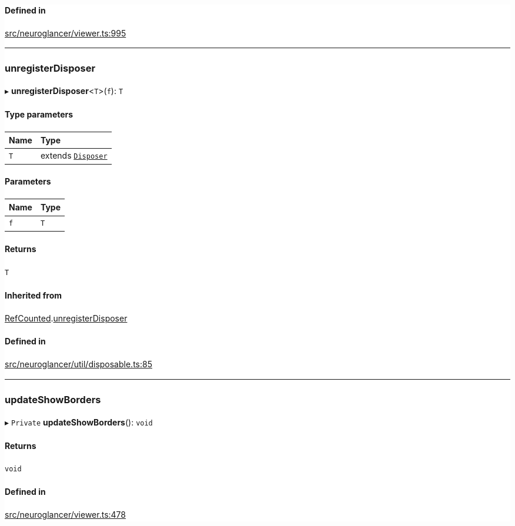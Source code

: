 #### Defined in

[src/neuroglancer/viewer.ts:995](https://github.com/ActiveBrainAtlas2/neuroglancer/blob/91617476/src/neuroglancer/viewer.ts#L995)

___

### unregisterDisposer

▸ **unregisterDisposer**<`T`\>(`f`): `T`

#### Type parameters

| Name | Type |
| :------ | :------ |
| `T` | extends [`Disposer`](../modules/neuroglancer_util_disposable.md#disposer) |

#### Parameters

| Name | Type |
| :------ | :------ |
| `f` | `T` |

#### Returns

`T`

#### Inherited from

[RefCounted](neuroglancer_util_disposable.RefCounted.md).[unregisterDisposer](neuroglancer_util_disposable.RefCounted.md#unregisterdisposer)

#### Defined in

[src/neuroglancer/util/disposable.ts:85](https://github.com/ActiveBrainAtlas2/neuroglancer/blob/91617476/src/neuroglancer/util/disposable.ts#L85)

___

### updateShowBorders

▸ `Private` **updateShowBorders**(): `void`

#### Returns

`void`

#### Defined in

[src/neuroglancer/viewer.ts:478](https://github.com/ActiveBrainAtlas2/neuroglancer/blob/91617476/src/neuroglancer/viewer.ts#L478)
